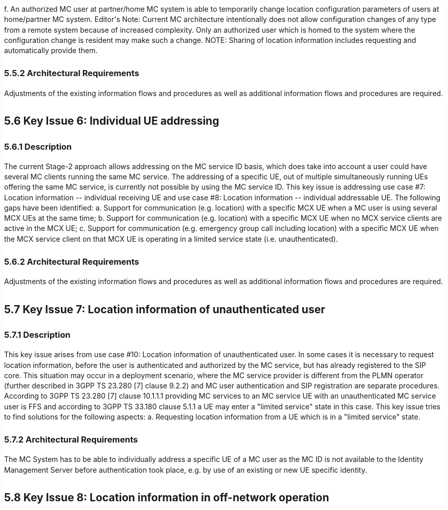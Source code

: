 f. An authorized MC user at partner/home MC system is able to temporarily
change location configuration parameters of users at home/partner MC system.
Editor\'s Note: Current MC architecture intentionally does not allow
configuration changes of any type from a remote system because of increased
complexity. Only an authorized user which is homed to the system where the
configuration change is resident may make such a change.
NOTE: Sharing of location information includes requesting and automatically
provide them.
### 5.5.2 Architectural Requirements
Adjustments of the existing information flows and procedures as well as
additional information flows and procedures are required.
## 5.6 Key Issue 6: Individual UE addressing
### 5.6.1 Description
The current Stage-2 approach allows addressing on the MC service ID basis,
which does take into account a user could have several MC clients running the
same MC service. The addressing of a specific UE, out of multiple
simultaneously running UEs offering the same MC service, is currently not
possible by using the MC service ID.
This key issue is addressing use case #7: Location information -- individual
receiving UE and use case #8: Location information -- individual addressable
UE.
The following gaps have been identified:
a. Support for communication (e.g. location) with a specific MCX UE when a MC
user is using several MCX UEs at the same time;
b. Support for communication (e.g. location) with a specific MCX UE when no
MCX service clients are active in the MCX UE;
c. Support for communication (e.g. emergency group call including location)
with a specific MCX UE when the MCX service client on that MCX UE is operating
in a limited service state (i.e. unauthenticated).
### 5.6.2 Architectural Requirements
Adjustments of the existing information flows and procedures as well as
additional information flows and procedures are required.
## 5.7 Key Issue 7: Location information of unauthenticated user
### 5.7.1 Description
This key issue arises from use case #10: Location information of
unauthenticated user.
In some cases it is necessary to request location information, before the user
is authenticated and authorized by the MC service, but has already registered
to the SIP core. This situation may occur in a deployment scenario, where the
MC service provider is different from the PLMN operator (further described in
3GPP TS 23.280 [7] clause 9.2.2) and MC user authentication and SIP
registration are separate procedures.
According to 3GPP TS 23.280 [7] clause 10.1.1.1 providing MC services to an MC
service UE with an unauthenticated MC service user is FFS and according to
3GPP TS 33.180 clause 5.1.1 a UE may enter a \"limited service\" state in this
case.
This key issue tries to find solutions for the following aspects:
a. Requesting location information from a UE which is in a \"limited service\"
state.
### 5.7.2 Architectural Requirements
The MC System has to be able to individually address a specific UE of a MC
user as the MC ID is not available to the Identity Management Server before
authentication took place, e.g. by use of an existing or new UE specific
identity.
## 5.8 Key Issue 8: Location information in off-network operation